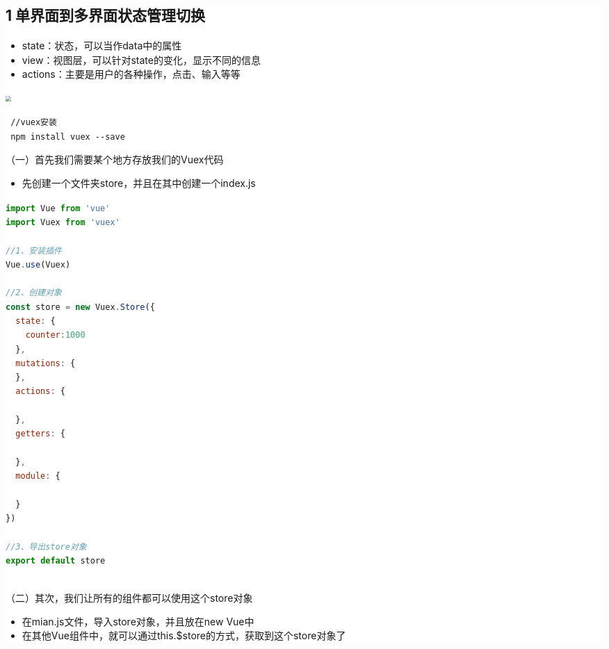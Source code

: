 

## 1 单界面到多界面状态管理切换

+ state：状态，可以当作data中的属性
+ view：视图层，可以针对state的变化，显示不同的信息
+ actions：主要是用户的各种操作，点击、输入等等

<img src="./pic/flow.png" style="zoom: 50%;" />

```
 //vuex安装
 npm install vuex --save
```

（一）首先我们需要某个地方存放我们的Vuex代码

+ 先创建一个文件夹store，并且在其中创建一个index.js

```js
import Vue from 'vue'
import Vuex from 'vuex'

//1、安装插件
Vue.use(Vuex)

//2、创建对象
const store = new Vuex.Store({
  state: {
    counter:1000
  },
  mutations: {
  },
  actions: {

  },
  getters: {

  },
  module: {

  }
})

//3、导出store对象
export default store



```



（二）其次，我们让所有的组件都可以使用这个store对象

+ 在mian.js文件，导入store对象，并且放在new Vue中
+ 在其他Vue组件中，就可以通过this.$store的方式，获取到这个store对象了
